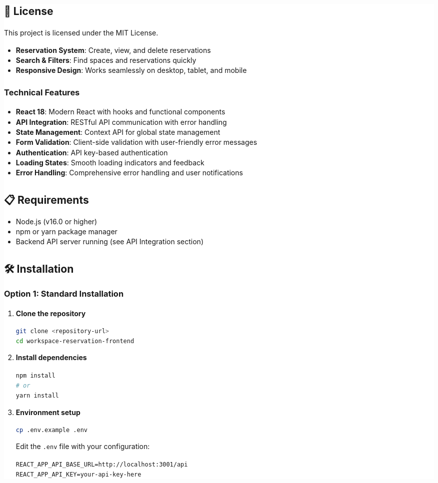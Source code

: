 ## 📄 License

This project is licensed under the MIT License.

- **Reservation System**: Create, view, and delete reservations
- **Search & Filters**: Find spaces and reservations quickly
- **Responsive Design**: Works seamlessly on desktop, tablet, and mobile

### Technical Features

- **React 18**: Modern React with hooks and functional components
- **API Integration**: RESTful API communication with error handling
- **State Management**: Context API for global state management
- **Form Validation**: Client-side validation with user-friendly error messages
- **Authentication**: API key-based authentication
- **Loading States**: Smooth loading indicators and feedback
- **Error Handling**: Comprehensive error handling and user notifications

## 📋 Requirements

- Node.js (v16.0 or higher)
- npm or yarn package manager
- Backend API server running (see API Integration section)

## 🛠️ Installation

### Option 1: Standard Installation

1. **Clone the repository**

   ```bash
   git clone <repository-url>
   cd workspace-reservation-frontend
   ```

2. **Install dependencies**

   ```bash
   npm install
   # or
   yarn install
   ```

3. **Environment setup**

   ```bash
   cp .env.example .env
   ```

   Edit the `.env` file with your configuration:

   ```
   REACT_APP_API_BASE_URL=http://localhost:3001/api
   REACT_APP_API_KEY=your-api-key-here
   ```
